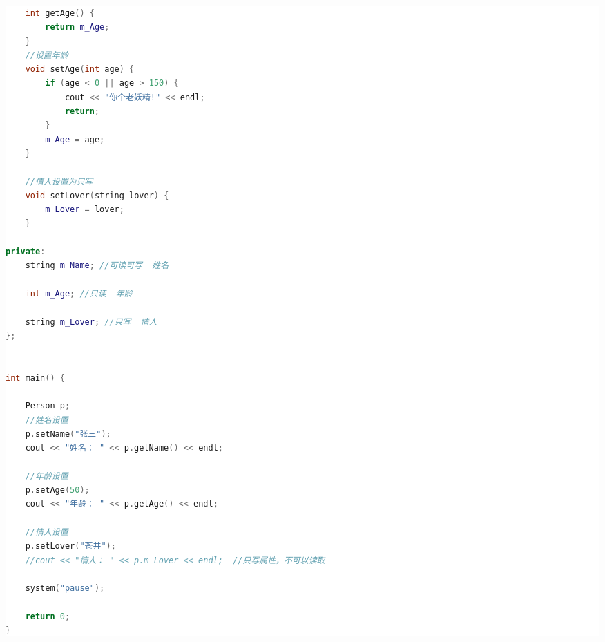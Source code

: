 ```C++
	int getAge() {
		return m_Age;
	}
	//设置年龄
	void setAge(int age) {
		if (age < 0 || age > 150) {
			cout << "你个老妖精!" << endl;
			return;
		}
		m_Age = age;
	}

	//情人设置为只写
	void setLover(string lover) {
		m_Lover = lover;
	}

private:
	string m_Name; //可读可写  姓名
	
	int m_Age; //只读  年龄

	string m_Lover; //只写  情人
};


int main() {

	Person p;
	//姓名设置
	p.setName("张三");
	cout << "姓名： " << p.getName() << endl;

	//年龄设置
	p.setAge(50);
	cout << "年龄： " << p.getAge() << endl;

	//情人设置
	p.setLover("苍井");
	//cout << "情人： " << p.m_Lover << endl;  //只写属性，不可以读取

	system("pause");

	return 0;
}
```







